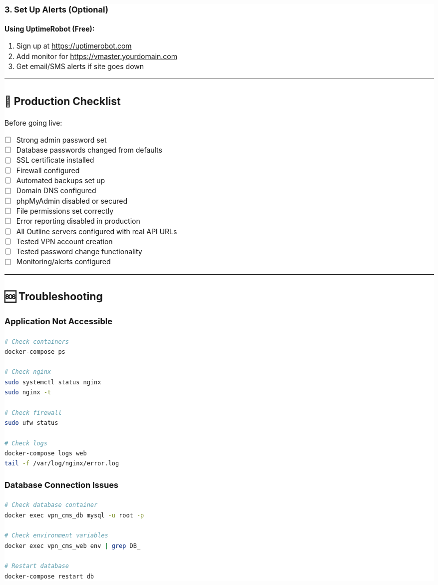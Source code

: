### 3. Set Up Alerts (Optional)

**Using UptimeRobot (Free):**
1. Sign up at https://uptimerobot.com
2. Add monitor for https://vmaster.yourdomain.com
3. Get email/SMS alerts if site goes down

---

## 🔐 Production Checklist

Before going live:

- [ ] Strong admin password set
- [ ] Database passwords changed from defaults
- [ ] SSL certificate installed
- [ ] Firewall configured
- [ ] Automated backups set up
- [ ] Domain DNS configured
- [ ] phpMyAdmin disabled or secured
- [ ] File permissions set correctly
- [ ] Error reporting disabled in production
- [ ] All Outline servers configured with real API URLs
- [ ] Tested VPN account creation
- [ ] Tested password change functionality
- [ ] Monitoring/alerts configured

---

## 🆘 Troubleshooting

### Application Not Accessible

```bash
# Check containers
docker-compose ps

# Check nginx
sudo systemctl status nginx
sudo nginx -t

# Check firewall
sudo ufw status

# Check logs
docker-compose logs web
tail -f /var/log/nginx/error.log
```

### Database Connection Issues

```bash
# Check database container
docker exec vpn_cms_db mysql -u root -p

# Check environment variables
docker exec vpn_cms_web env | grep DB_

# Restart database
docker-compose restart db
```
